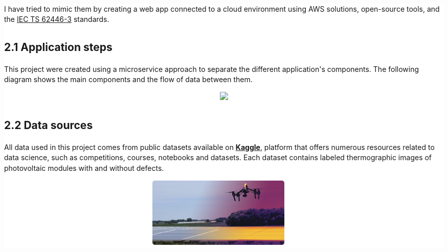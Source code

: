I have tried to mimic them by creating a web app connected to a cloud environment using AWS solutions, open-source tools, and the [IEC TS 62446-3](https://www.iec.ch/dyn/www/f?p=103:38:408996950306243::::FSP_ORG_ID,FSP_APEX_PAGE,FSP_PROJECT_ID:1276,23,107693) standards.

## 2.1 Application steps

This project were created using a microservice approach to separate the different application's components. The following diagram shows the main components and the flow of data between them.

<div align="center">
    <img src="assets/reports/figures/schemes/new-pv-project-scheme.png" />
</div>

## 2.2 Data sources

All data used in this project comes from public datasets available on **[Kaggle](https://www.kaggle.com/)**, platform that offers numerous resources related to data science, such as competitions, courses, notebooks and datasets. Each dataset contains labeled thermographic images of photovoltaic modules with and without defects.

<div align="center">
    <a><img width="30%" src="assets/reports/figures/banners/infrared-solar-modules-banner.png" /></a>
    <img src="https://github.com/ultralytics/assets/raw/main/social/logo-transparent.png" width="2%" height="0" />